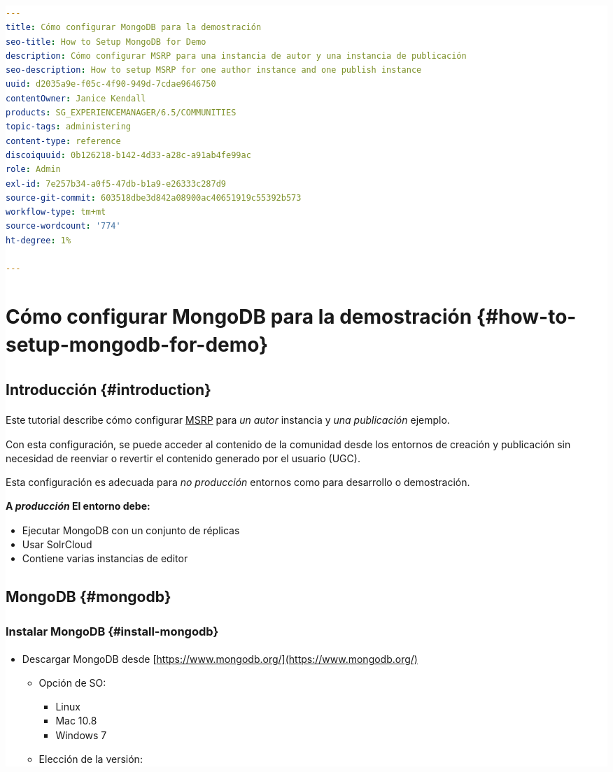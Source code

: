 ```yaml
---
title: Cómo configurar MongoDB para la demostración
seo-title: How to Setup MongoDB for Demo
description: Cómo configurar MSRP para una instancia de autor y una instancia de publicación
seo-description: How to setup MSRP for one author instance and one publish instance
uuid: d2035a9e-f05c-4f90-949d-7cdae9646750
contentOwner: Janice Kendall
products: SG_EXPERIENCEMANAGER/6.5/COMMUNITIES
topic-tags: administering
content-type: reference
discoiquuid: 0b126218-b142-4d33-a28c-a91ab4fe99ac
role: Admin
exl-id: 7e257b34-a0f5-47db-b1a9-e26333c287d9
source-git-commit: 603518dbe3d842a08900ac40651919c55392b573
workflow-type: tm+mt
source-wordcount: '774'
ht-degree: 1%

---
```


# Cómo configurar MongoDB para la demostración {#how-to-setup-mongodb-for-demo}

## Introducción {#introduction}

Este tutorial describe cómo configurar [MSRP](msrp.md) para *un autor* instancia y *una publicación* ejemplo.

Con esta configuración, se puede acceder al contenido de la comunidad desde los entornos de creación y publicación sin necesidad de reenviar o revertir el contenido generado por el usuario (UGC).

Esta configuración es adecuada para *no producción* entornos como para desarrollo o demostración.

**A *producción* El entorno debe:**

* Ejecutar MongoDB con un conjunto de réplicas
* Usar SolrCloud
* Contiene varias instancias de editor

## MongoDB {#mongodb}

### Instalar MongoDB {#install-mongodb}

* Descargar MongoDB desde [https://www.mongodb.org/](https://www.mongodb.org/)

   * Opción de SO:

      * Linux
      * Mac 10.8
      * Windows 7
   * Elección de la versión:
